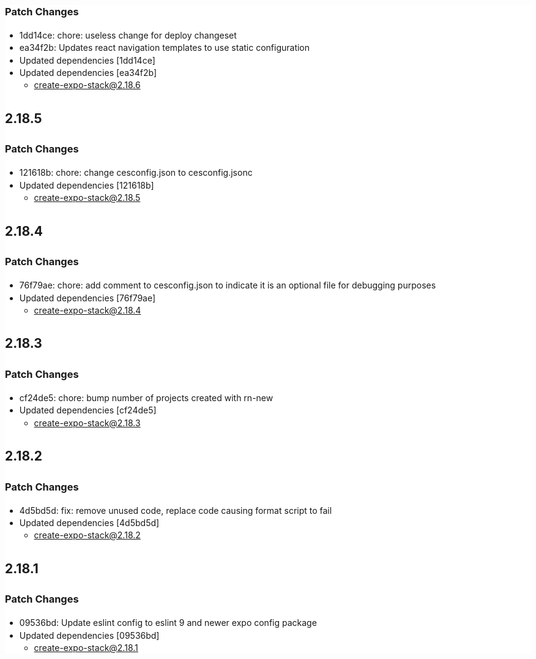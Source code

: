 ### Patch Changes

- 1dd14ce: chore: useless change for deploy changeset
- ea34f2b: Updates react navigation templates to use static configuration
- Updated dependencies [1dd14ce]
- Updated dependencies [ea34f2b]
  - create-expo-stack@2.18.6

## 2.18.5

### Patch Changes

- 121618b: chore: change cesconfig.json to cesconfig.jsonc
- Updated dependencies [121618b]
  - create-expo-stack@2.18.5

## 2.18.4

### Patch Changes

- 76f79ae: chore: add comment to cesconfig.json to indicate it is an optional file for debugging purposes
- Updated dependencies [76f79ae]
  - create-expo-stack@2.18.4

## 2.18.3

### Patch Changes

- cf24de5: chore: bump number of projects created with rn-new
- Updated dependencies [cf24de5]
  - create-expo-stack@2.18.3

## 2.18.2

### Patch Changes

- 4d5bd5d: fix: remove unused code, replace code causing format script to fail
- Updated dependencies [4d5bd5d]
  - create-expo-stack@2.18.2

## 2.18.1

### Patch Changes

- 09536bd: Update eslint config to eslint 9 and newer expo config package
- Updated dependencies [09536bd]
  - create-expo-stack@2.18.1
